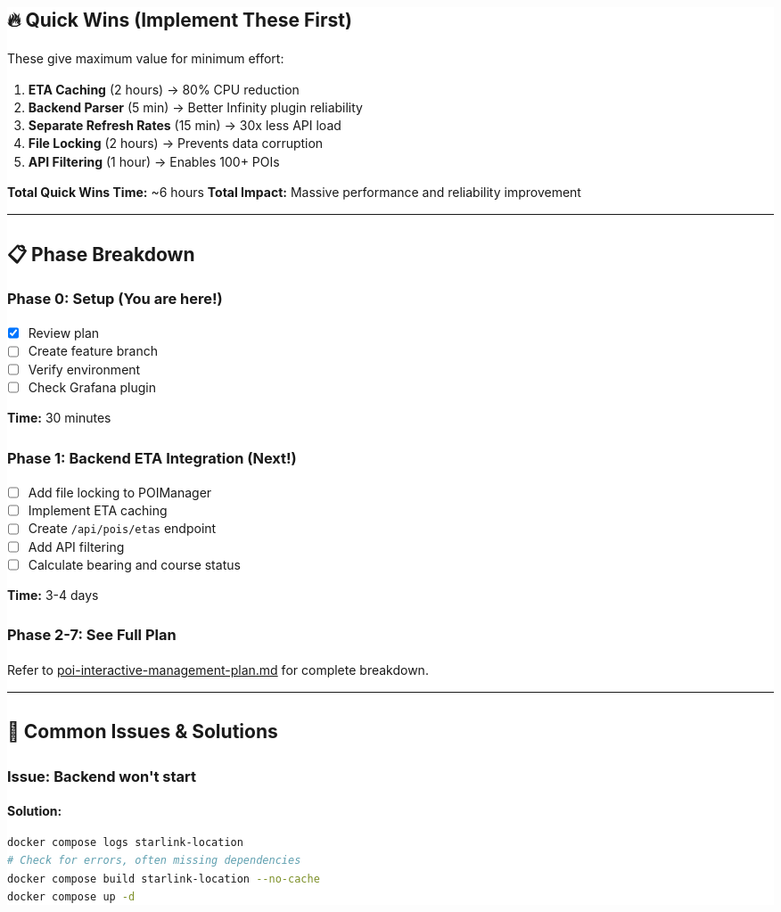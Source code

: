 ## 🔥 Quick Wins (Implement These First)

These give maximum value for minimum effort:

1. **ETA Caching** (2 hours) → 80% CPU reduction
2. **Backend Parser** (5 min) → Better Infinity plugin reliability
3. **Separate Refresh Rates** (15 min) → 30x less API load
4. **File Locking** (2 hours) → Prevents data corruption
5. **API Filtering** (1 hour) → Enables 100+ POIs

**Total Quick Wins Time:** ~6 hours
**Total Impact:** Massive performance and reliability improvement

---

## 📋 Phase Breakdown

### Phase 0: Setup (You are here!)
- [x] Review plan
- [ ] Create feature branch
- [ ] Verify environment
- [ ] Check Grafana plugin

**Time:** 30 minutes

### Phase 1: Backend ETA Integration (Next!)
- [ ] Add file locking to POIManager
- [ ] Implement ETA caching
- [ ] Create `/api/pois/etas` endpoint
- [ ] Add API filtering
- [ ] Calculate bearing and course status

**Time:** 3-4 days

### Phase 2-7: See Full Plan
Refer to [poi-interactive-management-plan.md](./poi-interactive-management-plan.md) for complete breakdown.

---

## 🚨 Common Issues & Solutions

### Issue: Backend won't start
**Solution:**
```bash
docker compose logs starlink-location
# Check for errors, often missing dependencies
docker compose build starlink-location --no-cache
docker compose up -d
```

